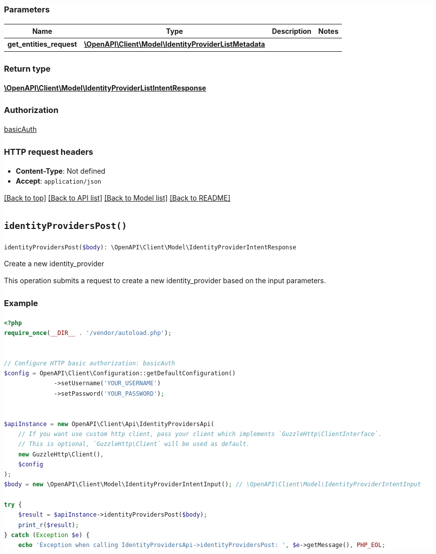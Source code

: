 ```php
```

### Parameters

| Name | Type | Description  | Notes |
| ------------- | ------------- | ------------- | ------------- |
| **get_entities_request** | [**\OpenAPI\Client\Model\IdentityProviderListMetadata**](../Model/IdentityProviderListMetadata.md)|  | |

### Return type

[**\OpenAPI\Client\Model\IdentityProviderListIntentResponse**](../Model/IdentityProviderListIntentResponse.md)

### Authorization

[basicAuth](../../README.md#basicAuth)

### HTTP request headers

- **Content-Type**: Not defined
- **Accept**: `application/json`

[[Back to top]](#) [[Back to API list]](../../README.md#endpoints)
[[Back to Model list]](../../README.md#models)
[[Back to README]](../../README.md)

## `identityProvidersPost()`

```php
identityProvidersPost($body): \OpenAPI\Client\Model\IdentityProviderIntentResponse
```

Create a new identity_provider

This operation submits a request to create a new identity_provider based on the input parameters.

### Example

```php
<?php
require_once(__DIR__ . '/vendor/autoload.php');


// Configure HTTP basic authorization: basicAuth
$config = OpenAPI\Client\Configuration::getDefaultConfiguration()
              ->setUsername('YOUR_USERNAME')
              ->setPassword('YOUR_PASSWORD');


$apiInstance = new OpenAPI\Client\Api\IdentityProvidersApi(
    // If you want use custom http client, pass your client which implements `GuzzleHttp\ClientInterface`.
    // This is optional, `GuzzleHttp\Client` will be used as default.
    new GuzzleHttp\Client(),
    $config
);
$body = new \OpenAPI\Client\Model\IdentityProviderIntentInput(); // \OpenAPI\Client\Model\IdentityProviderIntentInput

try {
    $result = $apiInstance->identityProvidersPost($body);
    print_r($result);
} catch (Exception $e) {
    echo 'Exception when calling IdentityProvidersApi->identityProvidersPost: ', $e->getMessage(), PHP_EOL;
```